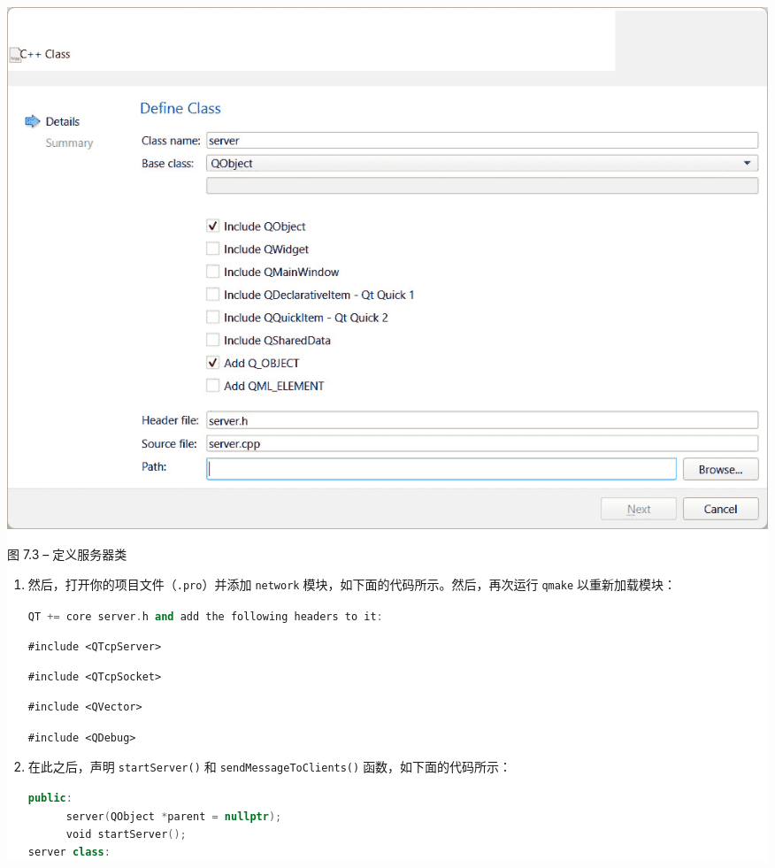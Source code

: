 ![图 7.3 – 定义服务器类](img/B20976_07_003.jpg)

图 7.3 – 定义服务器类

1.  然后，打开你的项目文件（`.pro`）并添加 `network` 模块，如下面的代码所示。然后，再次运行 `qmake` 以重新加载模块：

    ```cpp
    QT += core server.h and add the following headers to it:

    ```

    `#include <QTcpServer>`

    `#include <QTcpSocket>`

    `#include <QVector>`

    `#include <QDebug>`

    ```cpp

    ```

1.  在此之后，声明 `startServer()` 和 `sendMessageToClients()` 函数，如下面的代码所示：

    ```cpp
    public:
          server(QObject *parent = nullptr);
          void startServer();
    server class:
